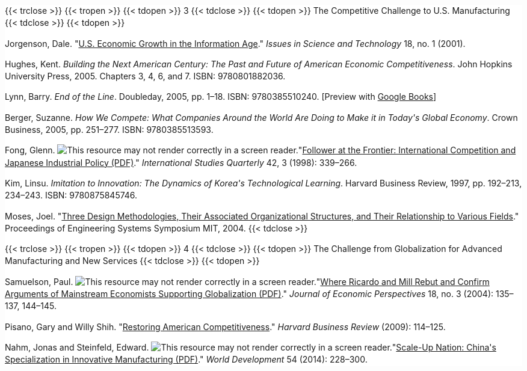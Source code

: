 {{< trclose >}}
{{< tropen >}}
{{< tdopen >}}
3
{{< tdclose >}}
{{< tdopen >}}
The Competitive Challenge to U.S. Manufacturing
{{< tdclose >}}
{{< tdopen >}}


Jorgenson, Dale. "[U.S. Economic Growth in the Information Age](http://issues.org/18-1/jorgenson/)." _Issues in Science and Technology_ 18, no. 1 (2001).

Hughes, Kent. _Building the Next American Century: The Past and Future of American Economic Competitiveness_. John Hopkins University Press, 2005. Chapters 3, 4, 6, and 7. ISBN: 9780801882036.

Lynn, Barry. _End of the Line_. Doubleday, 2005, pp. 1–18. ISBN: 9780385510240. \[Preview with [Google Books](https://books.google.com/books?id=cZCjpWq2QSoC&lpg=PP1&dq=Barry%20Lynn%20end%20o%20fthe%20Line&pg=PA1#v=onepage&q&f=false)\]

Berger, Suzanne. _How We Compete: What Companies Around the World Are Doing to Make it in Today's Global Economy_. Crown Business, 2005, pp. 251–277. ISBN: 9780385513593.

Fong, Glenn. ![This resource may not render correctly in a screen reader.](/images/inacessible.gif)"[Follower at the Frontier: International Competition and Japanese Industrial Policy (PDF)](http://my.t-bird.edu/files/personalfiles/134802/ISQ.pdf)." _International Studies Quarterly_ 42, 3 (1998): 339–266.

Kim, Linsu. _Imitation to Innovation: The Dynamics of Korea's Technological Learning_. Harvard Business Review, 1997, pp. 192–213, 234–243. ISBN: 9780875845746.

Moses, Joel. "[Three Design Methodologies, Their Associated Organizational Structures, and Their Relationship to Various Fields](http://citeseerx.ist.psu.edu/viewdoc/summary?doi=10.1.1.131.9275)." Proceedings of Engineering Systems Symposium MIT, 2004.
{{< tdclose >}}

{{< trclose >}}
{{< tropen >}}
{{< tdopen >}}
4
{{< tdclose >}}
{{< tdopen >}}
The Challenge from Globalization for Advanced Manufacturing and New Services
{{< tdclose >}}
{{< tdopen >}}


Samuelson, Paul. ![This resource may not render correctly in a screen reader.](/images/inacessible.gif)"[Where Ricardo and Mill Rebut and Confirm Arguments of Mainstream Economists Supporting Globalization (PDF)](https://www3.nd.edu/~druccio/Samuelson.pdf)." _Journal of Economic Perspectives_ 18, no. 3 (2004): 135–137, 144–145.

Pisano, Gary and Willy Shih. "[Restoring American Competitiveness](https://hbr.org/2009/07/restoring-american-competitiveness)." _Harvard Business Review_ (2009): 114–125.

Nahm, Jonas and Steinfeld, Edward. ![This resource may not render correctly in a screen reader.](/images/inacessible.gif)"[Scale-Up Nation: China's Specialization in Innovative Manufacturing (PDF)](http://www.hbs.edu/faculty/conferences/2013-bgie/Documents/SteinfeldNahm.pdf)." _World Development_ 54 (2014): 228–300.
